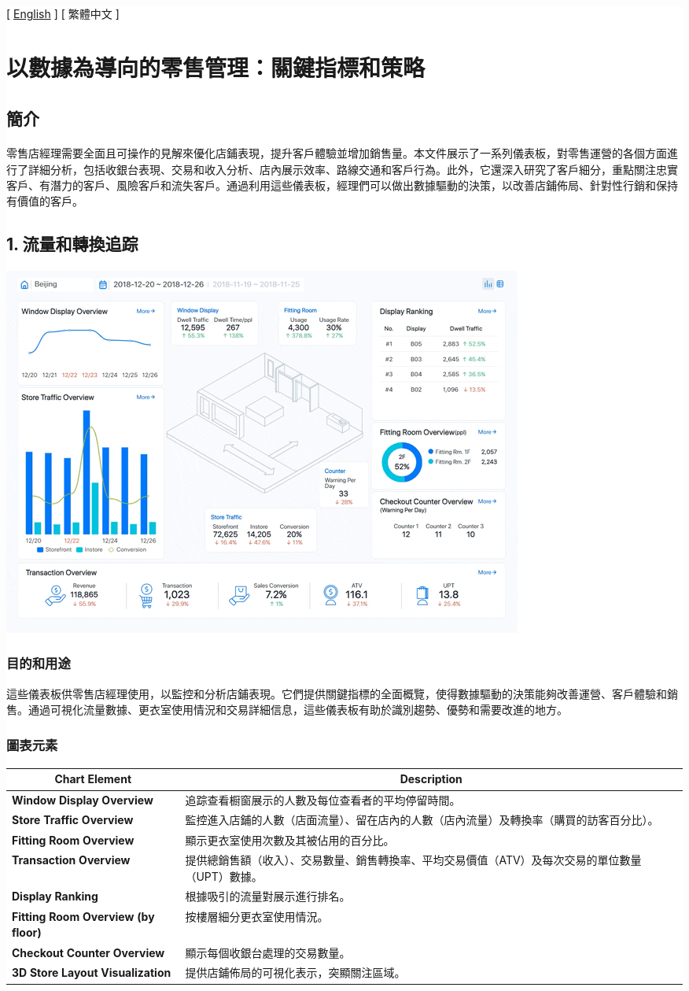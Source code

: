 [ [English](aims_bi_reports_enus.md) ] [ 繁體中文 ]

# 以數據為導向的零售管理：關鍵指標和策略

## 簡介
零售店經理需要全面且可操作的見解來優化店鋪表現，提升客戶體驗並增加銷售量。本文件展示了一系列儀表板，對零售運營的各個方面進行了詳細分析，包括收銀台表現、交易和收入分析、店內展示效率、路線交通和客戶行為。此外，它還深入研究了客戶細分，重點關注忠實客戶、有潛力的客戶、風險客戶和流失客戶。通過利用這些儀表板，經理們可以做出數據驅動的決策，以改善店鋪佈局、針對性行銷和保持有價值的客戶。

## 1. 流量和轉換追踪

<img src="res/retail_bi_dashboard/retail_bi_dashboard.gif" alt="" width="650">

### 目的和用途

這些儀表板供零售店經理使用，以監控和分析店鋪表現。它們提供關鍵指標的全面概覽，使得數據驅動的決策能夠改善運營、客戶體驗和銷售。通過可視化流量數據、更衣室使用情況和交易詳細信息，這些儀表板有助於識別趨勢、優勢和需要改進的地方。

### 圖表元素

| Chart Element               | Description                                                                                           |
|-----------------------------|-------------------------------------------------------------------------------------------------------|
| **Window Display Overview** | 追踪查看橱窗展示的人數及每位查看者的平均停留時間。  |
| **Store Traffic Overview**  | 監控進入店鋪的人數（店面流量）、留在店內的人數（店內流量）及轉換率（購買的訪客百分比）。 |
| **Fitting Room Overview**   | 顯示更衣室使用次數及其被佔用的百分比。      |
| **Transaction Overview**    | 提供總銷售額（收入）、交易數量、銷售轉換率、平均交易價值（ATV）及每次交易的單位數量（UPT）數據。 |
| **Display Ranking**         | 根據吸引的流量對展示進行排名。                                            |
| **Fitting Room Overview (by floor)** | 按樓層細分更衣室使用情況。                                               |
| **Checkout Counter Overview** | 顯示每個收銀台處理的交易數量。                                     |
| **3D Store Layout Visualization** | 提供店鋪佈局的可視化表示，突顯關注區域。                             |
